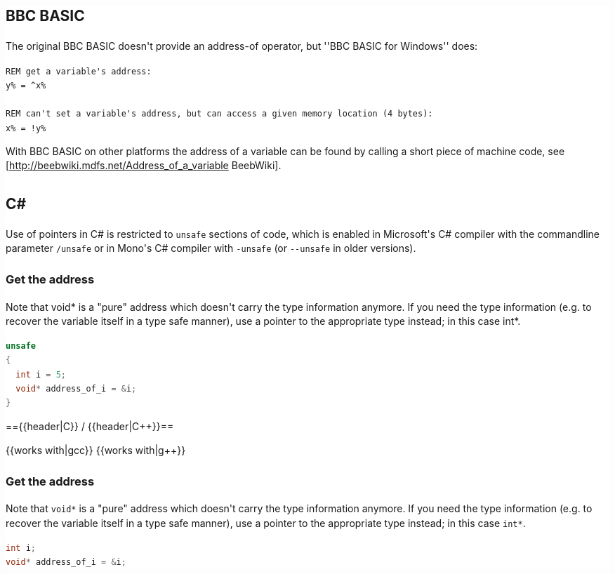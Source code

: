 

## BBC BASIC

The original BBC BASIC doesn't provide an address-of operator, but ''BBC BASIC for Windows'' does:

```bbcbasic
REM get a variable's address:
y% = ^x%

REM can't set a variable's address, but can access a given memory location (4 bytes):
x% = !y%
```


With BBC BASIC on other platforms the address of a variable can be found by calling a short piece of machine code, see [http://beebwiki.mdfs.net/Address_of_a_variable BeebWiki].


## C#


Use of pointers in C# is restricted to <code>unsafe</code> sections of code, which is enabled in Microsoft's C# compiler with the commandline parameter <code>/unsafe</code> or in Mono's C# compiler with <code>-unsafe</code> (or <code>--unsafe</code> in older versions).


###  Get the address

Note that void* is a "pure" address which doesn't carry the type information anymore. If you need the type information (e.g. to recover the variable itself in a type safe manner), use a pointer to the appropriate type instead; in this case int*.


```c#
unsafe
{
  int i = 5;
  void* address_of_i = &i;
}
```


=={{header|C}} / {{header|C++}}==

{{works with|gcc}} {{works with|g++}}

###  Get the address

Note that <code>void*</code> is a "pure" address which doesn't carry the type information anymore. If you need the type information (e.g. to recover the variable itself in a type safe manner), use a pointer to the appropriate type instead; in this case <code>int*</code>.

```cpp
int i;
void* address_of_i = &i;
```

